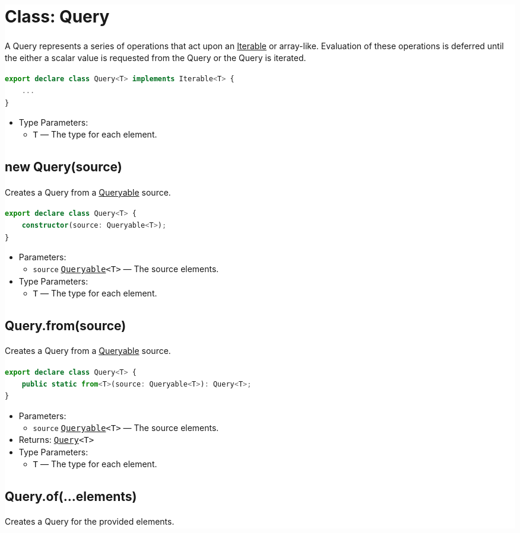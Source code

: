 

# Class: Query
A Query represents a series of operations that act upon an [Iterable][] or array-like. Evaluation of
these operations is deferred until the either a scalar value is requested from the Query or the
Query is iterated.

```ts
export declare class Query<T> implements Iterable<T> {
    ...
}
```

* Type Parameters:
  * <samp>T</samp> &mdash; The type for each element.



## new Query(source)
Creates a Query from a [Queryable][] source.

```ts
export declare class Query<T> {
    constructor(source: Queryable<T>);
}
```

* Parameters:
  * `source` <samp>[Queryable][]&lt;T&gt;</samp> &mdash; The source elements.
* Type Parameters:
  * <samp>T</samp> &mdash; The type for each element.



## Query.from(source)
Creates a Query from a [Queryable][] source.

```ts
export declare class Query<T> {
    public static from<T>(source: Queryable<T>): Query<T>;
}
```

* Parameters:
  * `source` <samp>[Queryable][]&lt;T&gt;</samp> &mdash; The source elements.
* Returns: <samp>[Query][]&lt;T&gt;</samp>
* Type Parameters:
  * <samp>T</samp> &mdash; The type for each element.



## Query.of(...elements)
Creates a Query for the provided elements.


[Queryable]: #type-queryable
[Query]: #class-query
[OrderedQuery]: #class-orderedquery
[HierarchyProvider]: #interface-hierarchyprovider
[HierarchyQuery]: #class-hierarchyquery
[OrderedHierarchyQuery]: #class-orderedhierarchyquery
[Grouping]: #class-grouping
[Lookup]: #class-lookup
[Page]: #class-page
[Iterable]: http://ecma-international.org/ecma-262/6.0/index.html#sec-symbol.iterator
[Iterator]: http://ecma-international.org/ecma-262/6.0/index.html#sec-symbol.iterator
[Number]: http://ecma-international.org/ecma-262/6.0/index.html#sec-number-constructor
[Boolean]: http://ecma-international.org/ecma-262/6.0/index.html#sec-boolean-constructor
[Object]: http://ecma-international.org/ecma-262/6.0/index.html#sec-object-constructor
[Function]: http://ecma-international.org/ecma-262/6.0/index.html#sec-function-constructor
[Error]: http://ecma-international.org/ecma-262/6.0/index.html#sec-error-constructor
[Map]: http://ecma-international.org/ecma-262/6.0/index.html#sec-map-constructor
[Set]: http://ecma-international.org/ecma-262/6.0/index.html#sec-set-constructor